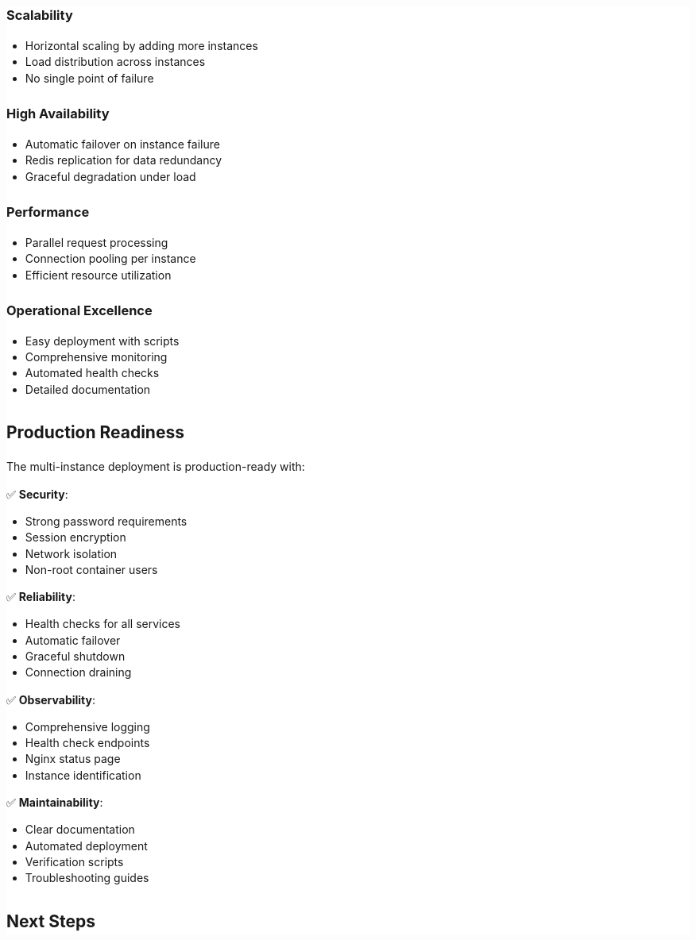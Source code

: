 ### Scalability
- Horizontal scaling by adding more instances
- Load distribution across instances
- No single point of failure

### High Availability
- Automatic failover on instance failure
- Redis replication for data redundancy
- Graceful degradation under load

### Performance
- Parallel request processing
- Connection pooling per instance
- Efficient resource utilization

### Operational Excellence
- Easy deployment with scripts
- Comprehensive monitoring
- Automated health checks
- Detailed documentation

## Production Readiness

The multi-instance deployment is production-ready with:

✅ **Security**:
- Strong password requirements
- Session encryption
- Network isolation
- Non-root container users

✅ **Reliability**:
- Health checks for all services
- Automatic failover
- Graceful shutdown
- Connection draining

✅ **Observability**:
- Comprehensive logging
- Health check endpoints
- Nginx status page
- Instance identification

✅ **Maintainability**:
- Clear documentation
- Automated deployment
- Verification scripts
- Troubleshooting guides

## Next Steps
